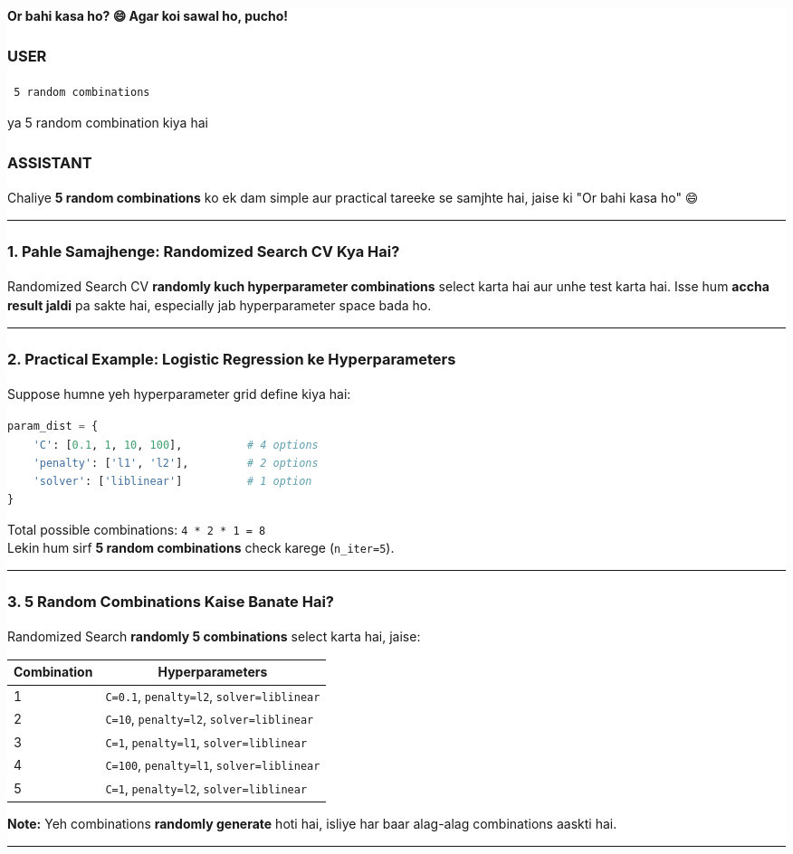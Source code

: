 **Or bahi kasa ho? 😄 Agar koi sawal ho, pucho!**

### USER
```
 5 random combinations
```
ya 5 random combination kiya hai

### ASSISTANT
Chaliye **5 random combinations** ko ek dam simple aur practical tareeke se samjhte hai, jaise ki "Or bahi kasa ho" 😄

---

### **1. Pahle Samajhenge: Randomized Search CV Kya Hai?**
Randomized Search CV **randomly kuch hyperparameter combinations** select karta hai aur unhe test karta hai. Isse hum **accha result jaldi** pa sakte hai, especially jab hyperparameter space bada ho.

---

### **2. Practical Example: Logistic Regression ke Hyperparameters**

Suppose humne yeh hyperparameter grid define kiya hai:

```python
param_dist = {
    'C': [0.1, 1, 10, 100],          # 4 options
    'penalty': ['l1', 'l2'],         # 2 options
    'solver': ['liblinear']          # 1 option
}
```

Total possible combinations: `4 * 2 * 1 = 8`  
Lekin hum sirf **5 random combinations** check karege (`n_iter=5`).

---

### **3. 5 Random Combinations Kaise Banate Hai?**

Randomized Search **randomly 5 combinations** select karta hai, jaise:

| Combination | Hyperparameters |
|-----------|------------------|
| 1         | `C=0.1`, `penalty=l2`, `solver=liblinear` |
| 2         | `C=10`, `penalty=l2`, `solver=liblinear` |
| 3         | `C=1`, `penalty=l1`, `solver=liblinear` |
| 4         | `C=100`, `penalty=l1`, `solver=liblinear` |
| 5         | `C=1`, `penalty=l2`, `solver=liblinear` |

**Note:** Yeh combinations **randomly generate** hoti hai, isliye har baar alag-alag combinations aaskti hai.

---